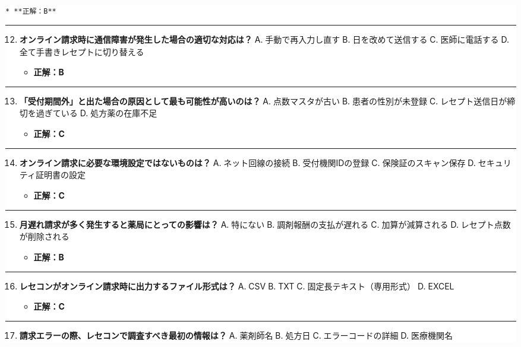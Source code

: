     * **正解：B**

---

12. **オンライン請求時に通信障害が発生した場合の適切な対応は？**
    A. 手動で再入力し直す
    B. 日を改めて送信する
    C. 医師に電話する
    D. 全て手書きレセプトに切り替える

    * **正解：B**

---

13. **「受付期間外」と出た場合の原因として最も可能性が高いのは？**
    A. 点数マスタが古い
    B. 患者の性別が未登録
    C. レセプト送信日が締切を過ぎている
    D. 処方薬の在庫不足

    * **正解：C**

---

14. **オンライン請求に必要な環境設定ではないものは？**
    A. ネット回線の接続
    B. 受付機関IDの登録
    C. 保険証のスキャン保存
    D. セキュリティ証明書の設定

    * **正解：C**

---

15. **月遅れ請求が多く発生すると薬局にとっての影響は？**
    A. 特にない
    B. 調剤報酬の支払が遅れる
    C. 加算が減算される
    D. レセプト点数が削除される

    * **正解：B**

---

16. **レセコンがオンライン請求時に出力するファイル形式は？**
    A. CSV
    B. TXT
    C. 固定長テキスト（専用形式）
    D. EXCEL

    * **正解：C**

---

17. **請求エラーの際、レセコンで調査すべき最初の情報は？**
    A. 薬剤師名
    B. 処方日
    C. エラーコードの詳細
    D. 医療機関名
